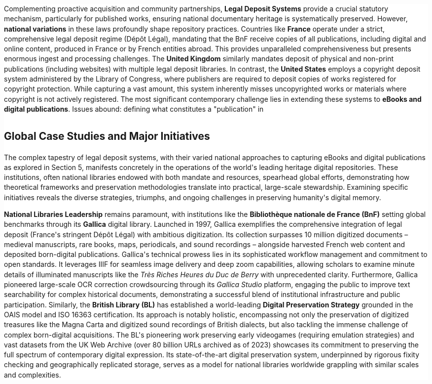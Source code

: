 Complementing proactive acquisition and community partnerships, **Legal Deposit Systems** provide a crucial statutory mechanism, particularly for published works, ensuring national documentary heritage is systematically preserved. However, **national variations** in these laws profoundly shape repository practices. Countries like **France** operate under a strict, comprehensive legal deposit regime (Dépôt Légal), mandating that the BnF receive copies of all publications, including digital and online content, produced in France or by French entities abroad. This provides unparalleled comprehensiveness but presents enormous ingest and processing challenges. The **United Kingdom** similarly mandates deposit of physical and non-print publications (including websites) with multiple legal deposit libraries. In contrast, the **United States** employs a copyright deposit system administered by the Library of Congress, where publishers are required to deposit copies of works registered for copyright protection. While capturing a vast amount, this system inherently misses uncopyrighted works or materials where copyright is not actively registered. The most significant contemporary challenge lies in extending these systems to **eBooks and digital publications**. Issues abound: defining what constitutes a "publication" in

## Global Case Studies and Major Initiatives

The complex tapestry of legal deposit systems, with their varied national approaches to capturing eBooks and digital publications as explored in Section 5, manifests concretely in the operations of the world's leading heritage digital repositories. These institutions, often national libraries endowed with both mandate and resources, spearhead global efforts, demonstrating how theoretical frameworks and preservation methodologies translate into practical, large-scale stewardship. Examining specific initiatives reveals the diverse strategies, triumphs, and ongoing challenges in preserving humanity's digital memory.

**National Libraries Leadership** remains paramount, with institutions like the **Bibliothèque nationale de France (BnF)** setting global benchmarks through its **Gallica** digital library. Launched in 1997, Gallica exemplifies the comprehensive integration of legal deposit (France's stringent Dépôt Légal) with ambitious digitization. Its collection surpasses 10 million digitized documents – medieval manuscripts, rare books, maps, periodicals, and sound recordings – alongside harvested French web content and deposited born-digital publications. Gallica's technical prowess lies in its sophisticated workflow management and commitment to open standards. It leverages IIIF for seamless image delivery and deep zoom capabilities, allowing scholars to examine minute details of illuminated manuscripts like the *Très Riches Heures du Duc de Berry* with unprecedented clarity. Furthermore, Gallica pioneered large-scale OCR correction crowdsourcing through its *Gallica Studio* platform, engaging the public to improve text searchability for complex historical documents, demonstrating a successful blend of institutional infrastructure and public participation. Similarly, the **British Library (BL)** has established a world-leading **Digital Preservation Strategy** grounded in the OAIS model and ISO 16363 certification. Its approach is notably holistic, encompassing not only the preservation of digitized treasures like the Magna Carta and digitized sound recordings of British dialects, but also tackling the immense challenge of complex born-digital acquisitions. The BL's pioneering work preserving early videogames (requiring emulation strategies) and vast datasets from the UK Web Archive (over 80 billion URLs archived as of 2023) showcases its commitment to preserving the full spectrum of contemporary digital expression. Its state-of-the-art digital preservation system, underpinned by rigorous fixity checking and geographically replicated storage, serves as a model for national libraries worldwide grappling with similar scales and complexities.
